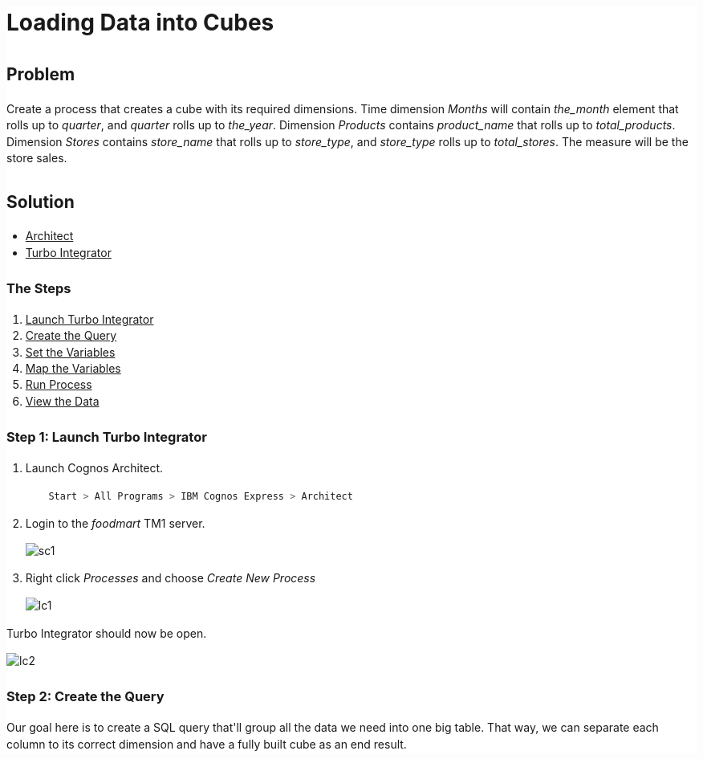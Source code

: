 Loading Data into Cubes
=======================

Problem
-------

Create a process that creates a cube with its required dimensions. Time dimension *Months* will contain *the_month* element that rolls up to *quarter*, and *quarter* rolls up to *the_year*. Dimension *Products* contains *product_name* that rolls up to *total_products*. Dimension *Stores* contains *store_name* that rolls up to *store_type*, and *store_type* rolls up to *total_stores*. The measure will be the store sales.

Solution
--------

- [Architect](/Tools+of+the+Trade.html#architect)
- [Turbo Integrator](/Tools+of+the+Trade.html#turbo_integrator)

### The Steps

1. [Launch Turbo Integrator](#step1)
2. [Create the Query](#step2)
3. [Set the Variables](#step3)
4. [Map the Variables](#step4)
5. [Run Process](#step5)
6. [View the Data](#step6)

<div id="step1"></div>

### Step 1: Launch Turbo Integrator

1. Launch Cognos Architect.

    ```c
        Start > All Programs > IBM Cognos Express > Architect
    ```

2. Login to the *foodmart* TM1 server.

    ![sc1](http://i1254.photobucket.com/albums/hh616/jcabrra/cognos%20cookbook/sc1.png)

3. Right click *Processes* and choose *Create New Process*

    ![lc1](http://i1254.photobucket.com/albums/hh616/jcabrra/cognos%20cookbook/lc1.png)

Turbo Integrator should now be open.

![lc2](http://i1254.photobucket.com/albums/hh616/jcabrra/cognos%20cookbook/lc2.png)

<div id="step2"></div>

### Step 2: Create the Query

Our goal here is to create a SQL query that'll group all the data we need into one big table. That way, we can separate each column to its correct dimension and have a fully built cube as an end result.
